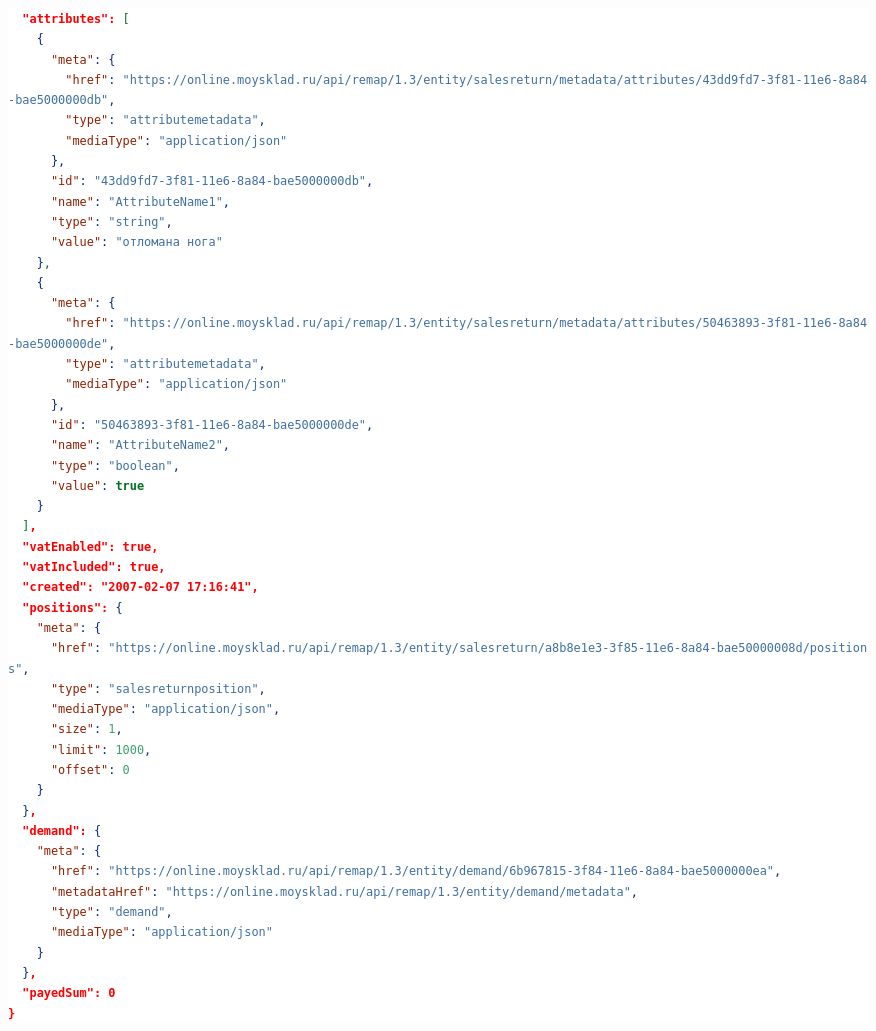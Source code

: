 ```json
  "attributes": [
    {
      "meta": {
        "href": "https://online.moysklad.ru/api/remap/1.3/entity/salesreturn/metadata/attributes/43dd9fd7-3f81-11e6-8a84-bae5000000db",
        "type": "attributemetadata",
        "mediaType": "application/json"
      },
      "id": "43dd9fd7-3f81-11e6-8a84-bae5000000db",
      "name": "AttributeName1",
      "type": "string",
      "value": "отломана нога"
    },
    {
      "meta": {
        "href": "https://online.moysklad.ru/api/remap/1.3/entity/salesreturn/metadata/attributes/50463893-3f81-11e6-8a84-bae5000000de",
        "type": "attributemetadata",
        "mediaType": "application/json"
      },
      "id": "50463893-3f81-11e6-8a84-bae5000000de",
      "name": "AttributeName2",
      "type": "boolean",
      "value": true
    }
  ],
  "vatEnabled": true,
  "vatIncluded": true,
  "created": "2007-02-07 17:16:41",
  "positions": {
    "meta": {
      "href": "https://online.moysklad.ru/api/remap/1.3/entity/salesreturn/a8b8e1e3-3f85-11e6-8a84-bae50000008d/positions",
      "type": "salesreturnposition",
      "mediaType": "application/json",
      "size": 1,
      "limit": 1000,
      "offset": 0
    }
  },
  "demand": {
    "meta": {
      "href": "https://online.moysklad.ru/api/remap/1.3/entity/demand/6b967815-3f84-11e6-8a84-bae5000000ea",
      "metadataHref": "https://online.moysklad.ru/api/remap/1.3/entity/demand/metadata",
      "type": "demand",
      "mediaType": "application/json"
    }
  },
  "payedSum": 0
}
```
